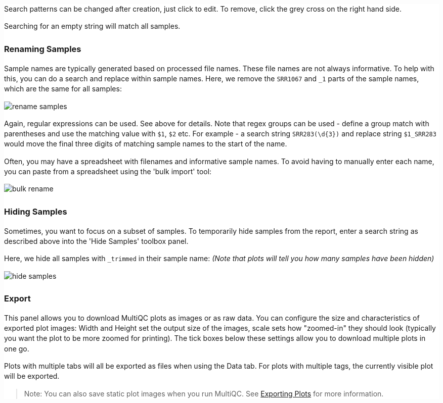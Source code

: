 Search patterns can be changed after creation, just click to edit. To remove,
click the grey cross on the right hand side.

Searching for an empty string will match all samples.

### Renaming Samples

Sample names are typically generated based on processed file names. These
file names are not always informative. To help with this, you can do a search
and replace within sample names. Here, we remove the `SRR1067` and `_1` parts
of the sample names, which are the same for all samples:

![rename samples](images/toolbox_rename.png)

Again, regular expressions can be used. See above for details. Note that
regex groups can be used - define a group match with parentheses and
use the matching value with `$1`, `$2` etc. For example - a search string
`SRR283(\d{3})` and replace string `$1_SRR283` would move the final three
digits of matching sample names to the start of the name.

Often, you may have a spreadsheet with filenames and informative sample
names. To avoid having to manually enter each name, you can paste from a
spreadsheet using the 'bulk import' tool:

![bulk rename](images/toolbox_bulk_rename.png)

### Hiding Samples

Sometimes, you want to focus on a subset of samples. To temporarily
hide samples from the report, enter a search string as described above into
the 'Hide Samples' toolbox panel.

Here, we hide all samples with `_trimmed` in their sample name:
_(Note that plots will tell you how many samples have been hidden)_

![hide samples](images/toolbox_hide_samples.png)

### Export

This panel allows you to download MultiQC plots as images or as raw data.
You can configure the size and characteristics of exported plot images:
Width and Height set the output size of the images, scale sets
how "zoomed-in" they should look (typically you want the plot to be more
zoomed for printing). The tick boxes below these settings allow you to
download multiple plots in one go.

Plots with multiple tabs will all be exported as files when using the
Data tab. For plots with multiple tags, the currently visible plot
will be exported.

> Note: You can also save static plot images when you run MultiQC.
> See [Exporting Plots](http://multiqc.info/docs/#exporting-plots)
> for more information.
